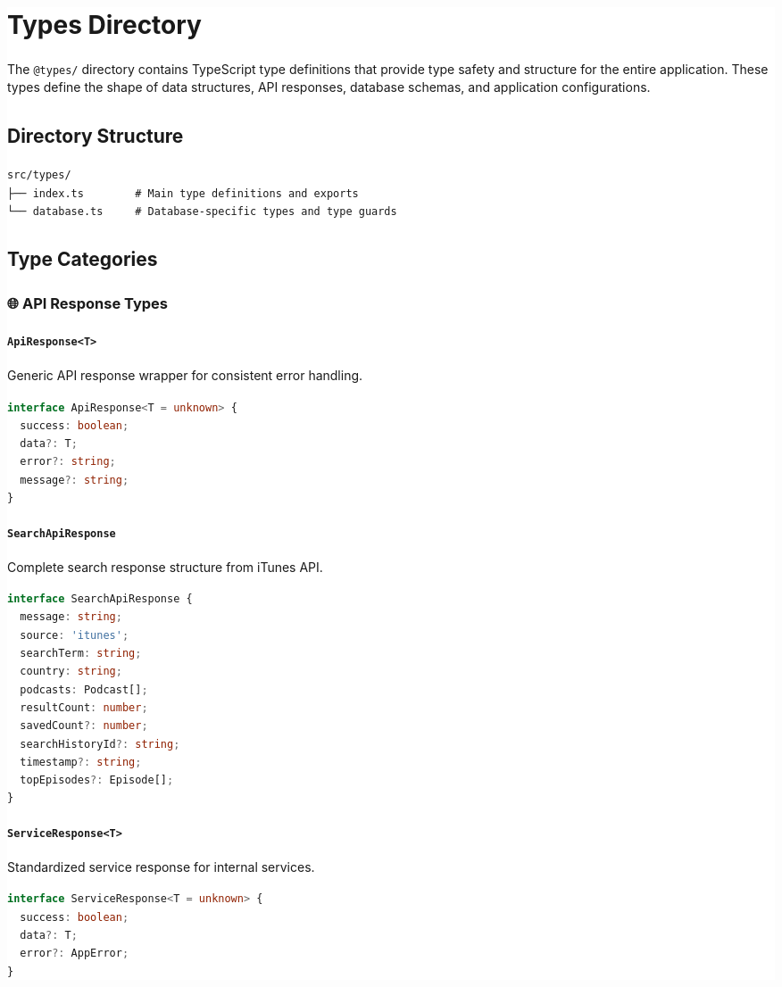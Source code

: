 # Types Directory

The `@types/` directory contains TypeScript type definitions that provide type safety and structure for the entire application. These types define the shape of data structures, API responses, database schemas, and application configurations.

## Directory Structure

```
src/types/
├── index.ts        # Main type definitions and exports
└── database.ts     # Database-specific types and type guards
```

## Type Categories

### 🌐 API Response Types

#### `ApiResponse<T>`
Generic API response wrapper for consistent error handling.

```typescript
interface ApiResponse<T = unknown> {
  success: boolean;
  data?: T;
  error?: string;
  message?: string;
}
```

#### `SearchApiResponse`
Complete search response structure from iTunes API.

```typescript
interface SearchApiResponse {
  message: string;
  source: 'itunes';
  searchTerm: string;
  country: string;
  podcasts: Podcast[];
  resultCount: number;
  savedCount?: number;
  searchHistoryId?: string;
  timestamp?: string;
  topEpisodes?: Episode[];
}
```

#### `ServiceResponse<T>`
Standardized service response for internal services.

```typescript
interface ServiceResponse<T = unknown> {
  success: boolean;
  data?: T;
  error?: AppError;
}
```
